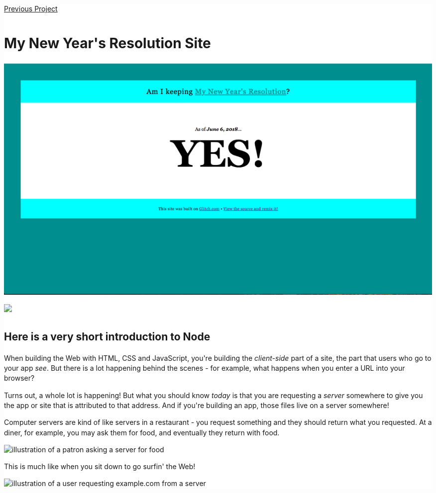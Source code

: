 [Previous Project](../10-giphy-api)

# My New Year's Resolution Site

![New Years Site](new-years.png)

[![](https://cdn.glitch.com/6d561a98-036e-47a6-b152-a2a66a73d13e%2FcodingPlay.png?1518516226601)](https://www.youtube.com/watch?v=c5Xd8xPBuOA)

## Here is a very short introduction to Node

When building the Web with HTML, CSS and JavaScript, you're building the *client-side* part of a site, the part that users who go to your app *see*. But there is a lot happening behind the scenes - for example, what happens when you enter a URL into your browser?

Turns out, a whole lot is happening! But what you should know *today* is that you are requesting a *server* somewhere to give you the app or site that is attributed to that address. And if you're building an app, those files live on a server somewhere!

Computer servers are kind of like servers in a restaurant - you request something and they should return what you requested. At a diner, for example, you may ask them for food, and eventually they return with food.

![illustration of a patron asking a server for food](https://cdn.glitch.com/6741fb3d-cca0-4001-9af2-db1e473675d2%2Fserverfood.png?1515111078955)

This is much like when you sit down to go surfin' the Web!

![illustration of a user requesting example.com from a server](https://cdn.glitch.com/6741fb3d-cca0-4001-9af2-db1e473675d2%2Fserver1.png?1515111079155)
